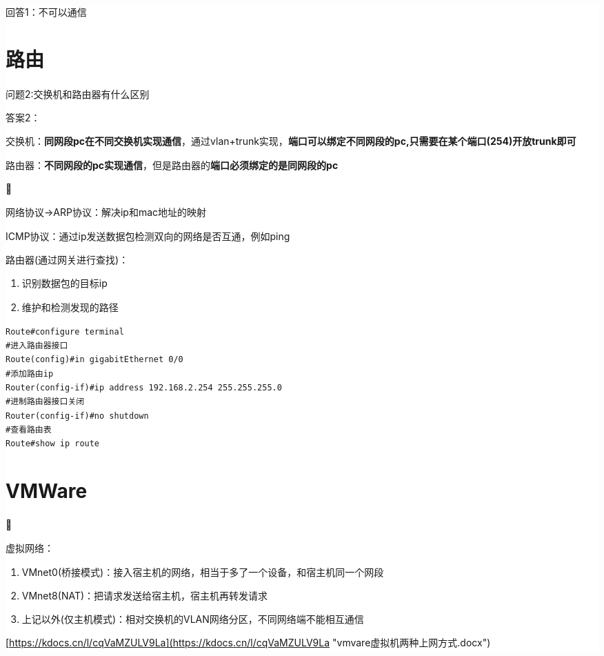 回答1：不可以通信

# 路由

问题2:交换机和路由器有什么区别

答案2：

交换机：**同网段pc在不同交换机实现通信**，通过vlan+trunk实现，**端口可以绑定不同网段的pc,只需要在某个端口(254)开放trunk即可**

路由器：**不同网段的pc实现通信**，但是路由器的**端口必须绑定的是同网段的pc**

📌

网络协议->ARP协议：解决ip和mac地址的映射

ICMP协议：通过ip发送数据包检测双向的网络是否互通，例如ping

路由器(通过网关进行查找)：

1.  识别数据包的目标ip

1.  维护和检测发现的路径

```
Route#configure terminal
#进入路由器接口
Route(config)#in gigabitEthernet 0/0
#添加路由ip
Router(config-if)#ip address 192.168.2.254 255.255.255.0
#进制路由器接口关闭
Router(config-if)#no shutdown
#查看路由表
Route#show ip route
```

# VMWare

👋

虚拟网络：

1.  VMnet0(桥接模式)：接入宿主机的网络，相当于多了一个设备，和宿主机同一个网段

1.  VMnet8(NAT)：把请求发送给宿主机，宿主机再转发请求

1.  上记以外(仅主机模式)：相对交换机的VLAN网络分区，不同网络端不能相互通信

[https://kdocs.cn/l/cqVaMZULV9La](https://kdocs.cn/l/cqVaMZULV9La "vmvare虚拟机两种上网方式.docx")
